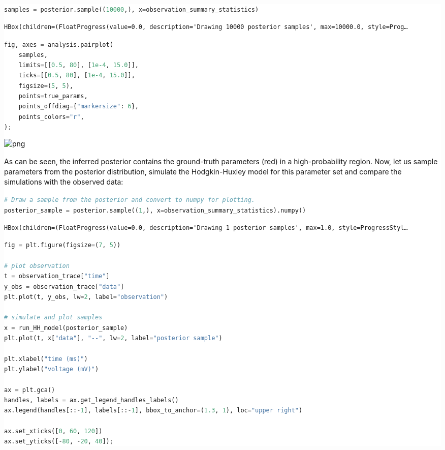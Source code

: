
```python
samples = posterior.sample((10000,), x=observation_summary_statistics)
```


    HBox(children=(FloatProgress(value=0.0, description='Drawing 10000 posterior samples', max=10000.0, style=Prog…


    



```python
fig, axes = analysis.pairplot(
    samples,
    limits=[[0.5, 80], [1e-4, 15.0]],
    ticks=[[0.5, 80], [1e-4, 15.0]],
    figsize=(5, 5),
    points=true_params,
    points_offdiag={"markersize": 6},
    points_colors="r",
);
```


    
![png](00_HH_simulator_files/00_HH_simulator_38_0.png)
    


As can be seen, the inferred posterior contains the ground-truth parameters (red) in a high-probability region. Now, let us sample parameters from the posterior distribution, simulate the Hodgkin-Huxley model for this parameter set and compare the simulations with the observed data:


```python
# Draw a sample from the posterior and convert to numpy for plotting.
posterior_sample = posterior.sample((1,), x=observation_summary_statistics).numpy()
```


    HBox(children=(FloatProgress(value=0.0, description='Drawing 1 posterior samples', max=1.0, style=ProgressStyl…


    



```python
fig = plt.figure(figsize=(7, 5))

# plot observation
t = observation_trace["time"]
y_obs = observation_trace["data"]
plt.plot(t, y_obs, lw=2, label="observation")

# simulate and plot samples
x = run_HH_model(posterior_sample)
plt.plot(t, x["data"], "--", lw=2, label="posterior sample")

plt.xlabel("time (ms)")
plt.ylabel("voltage (mV)")

ax = plt.gca()
handles, labels = ax.get_legend_handles_labels()
ax.legend(handles[::-1], labels[::-1], bbox_to_anchor=(1.3, 1), loc="upper right")

ax.set_xticks([0, 60, 120])
ax.set_yticks([-80, -20, 40]);
```
